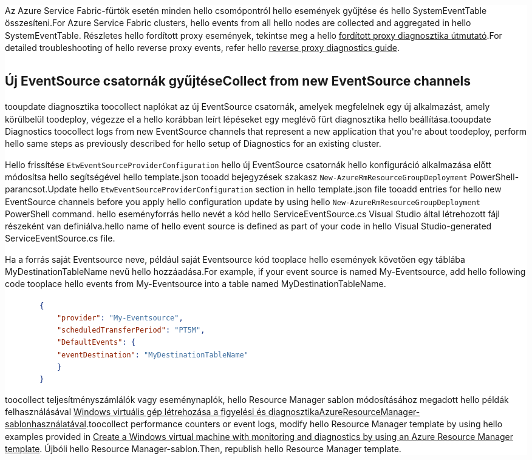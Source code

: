 <span data-ttu-id="9a0d0-176">Az Azure Service Fabric-fürtök esetén minden hello csomópontról hello események gyűjtése és hello SystemEventTable összesíteni.</span><span class="sxs-lookup"><span data-stu-id="9a0d0-176">For Azure Service Fabric clusters, hello events from all hello nodes are collected and aggregated in hello SystemEventTable.</span></span>
<span data-ttu-id="9a0d0-177">Részletes hello fordított proxy események, tekintse meg a hello [fordított proxy diagnosztika útmutató](service-fabric-reverse-proxy-diagnostics.md).</span><span class="sxs-lookup"><span data-stu-id="9a0d0-177">For detailed troubleshooting of hello reverse proxy events, refer hello [reverse proxy diagnostics guide](service-fabric-reverse-proxy-diagnostics.md).</span></span>

## <a name="collect-from-new-eventsource-channels"></a><span data-ttu-id="9a0d0-178">Új EventSource csatornák gyűjtése</span><span class="sxs-lookup"><span data-stu-id="9a0d0-178">Collect from new EventSource channels</span></span>

<span data-ttu-id="9a0d0-179">tooupdate diagnosztika toocollect naplókat az új EventSource csatornák, amelyek megfelelnek egy új alkalmazást, amely körülbelül toodeploy, végezze el a hello korábban leírt lépéseket egy meglévő fürt diagnosztika hello beállítása.</span><span class="sxs-lookup"><span data-stu-id="9a0d0-179">tooupdate Diagnostics toocollect logs from new EventSource channels that represent a new application that you're about toodeploy, perform hello same steps as previously described for hello setup of Diagnostics for an existing cluster.</span></span>

<span data-ttu-id="9a0d0-180">Hello frissítése `EtwEventSourceProviderConfiguration` hello új EventSource csatornák hello konfiguráció alkalmazása előtt módosítsa hello segítségével hello template.json tooadd bejegyzések szakasz `New-AzureRmResourceGroupDeployment` PowerShell-parancsot.</span><span class="sxs-lookup"><span data-stu-id="9a0d0-180">Update hello `EtwEventSourceProviderConfiguration` section in hello template.json file tooadd entries for hello new EventSource channels before you apply hello configuration update by using hello `New-AzureRmResourceGroupDeployment` PowerShell command.</span></span> <span data-ttu-id="9a0d0-181">hello eseményforrás hello nevét a kód hello ServiceEventSource.cs Visual Studio által létrehozott fájl részeként van definiálva.</span><span class="sxs-lookup"><span data-stu-id="9a0d0-181">hello name of hello event source is defined as part of your code in hello Visual Studio-generated ServiceEventSource.cs file.</span></span>

<span data-ttu-id="9a0d0-182">Ha a forrás saját Eventsource neve, például saját Eventsource kód tooplace hello események követően egy táblába MyDestinationTableName nevű hello hozzáadása.</span><span class="sxs-lookup"><span data-stu-id="9a0d0-182">For example, if your event source is named My-Eventsource, add hello following code tooplace hello events from My-Eventsource into a table named MyDestinationTableName.</span></span>

```json
        {
            "provider": "My-Eventsource",
            "scheduledTransferPeriod": "PT5M",
            "DefaultEvents": {
            "eventDestination": "MyDestinationTableName"
            }
        }
```

<span data-ttu-id="9a0d0-183">toocollect teljesítményszámlálók vagy eseménynaplók, hello Resource Manager sablon módosításához megadott hello példák felhasználásával [Windows virtuális gép létrehozása a figyelési és diagnosztikaAzureResourceManager-sablonhasználatával](../virtual-machines/windows/extensions-diagnostics-template.md?toc=%2fazure%2fvirtual-machines%2fwindows%2ftoc.json).</span><span class="sxs-lookup"><span data-stu-id="9a0d0-183">toocollect performance counters or event logs, modify hello Resource Manager template by using hello examples provided in [Create a Windows virtual machine with monitoring and diagnostics by using an Azure Resource Manager template](../virtual-machines/windows/extensions-diagnostics-template.md?toc=%2fazure%2fvirtual-machines%2fwindows%2ftoc.json).</span></span> <span data-ttu-id="9a0d0-184">Újbóli hello Resource Manager-sablon.</span><span class="sxs-lookup"><span data-stu-id="9a0d0-184">Then, republish hello Resource Manager template.</span></span>
